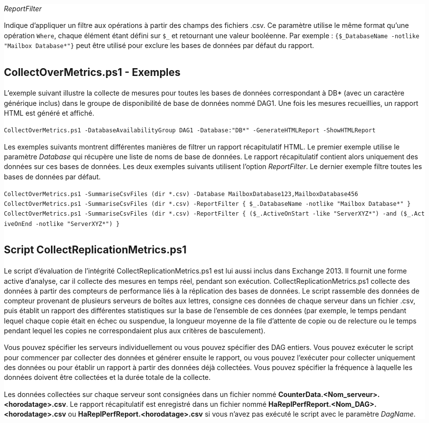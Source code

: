 <td><p><em>ReportFilter</em></p></td>
<td><p>Indique d’appliquer un filtre aux opérations à partir des champs des fichiers .csv. Ce paramètre utilise le même format qu’une opération <code>Where</code>, chaque élément étant défini sur <code>$_</code> et retournant une valeur booléenne. Par exemple : <code>{$_DatabaseName -notlike &quot;Mailbox Database*&quot;}</code> peut être utilisé pour exclure les bases de données par défaut du rapport.</p></td>
</tr>
</tbody>
</table>


## CollectOverMetrics.ps1 - Exemples

L’exemple suivant illustre la collecte de mesures pour toutes les bases de données correspondant à DB\* (avec un caractère générique inclus) dans le groupe de disponibilité de base de données nommé DAG1. Une fois les mesures recueillies, un rapport HTML est généré et affiché.

    CollectOverMetrics.ps1 -DatabaseAvailabilityGroup DAG1 -Database:"DB*" -GenerateHTMLReport -ShowHTMLReport

Les exemples suivants montrent différentes manières de filtrer un rapport récapitulatif HTML. Le premier exemple utilise le paramètre *Database* qui récupère une liste de noms de base de données. Le rapport récapitulatif contient alors uniquement des données sur ces bases de données. Les deux exemples suivants utilisent l’option *ReportFilter*. Le dernier exemple filtre toutes les bases de données par défaut.

    CollectOverMetrics.ps1 -SummariseCsvFiles (dir *.csv) -Database MailboxDatabase123,MailboxDatabase456
    CollectOverMetrics.ps1 -SummariseCsvFiles (dir *.csv) -ReportFilter { $_.DatabaseName -notlike "Mailbox Database*" }
    CollectOverMetrics.ps1 -SummariseCsvFiles (dir *.csv) -ReportFilter { ($_.ActiveOnStart -like "ServerXYZ*") -and ($_.ActiveOnEnd -notlike "ServerXYZ*") }

## Script CollectReplicationMetrics.ps1

Le script d’évaluation de l’intégrité CollectReplicationMetrics.ps1 est lui aussi inclus dans Exchange 2013. Il fournit une forme active d’analyse, car il collecte des mesures en temps réel, pendant son exécution. CollectReplicationMetrics.ps1 collecte des données à partir des compteurs de performance liés à la réplication des bases de données. Le script rassemble des données de compteur provenant de plusieurs serveurs de boîtes aux lettres, consigne ces données de chaque serveur dans un fichier .csv, puis établit un rapport des différentes statistiques sur la base de l’ensemble de ces données (par exemple, le temps pendant lequel chaque copie était en échec ou suspendue, la longueur moyenne de la file d’attente de copie ou de relecture ou le temps pendant lequel les copies ne correspondaient plus aux critères de basculement).

Vous pouvez spécifier les serveurs individuellement ou vous pouvez spécifier des DAG entiers. Vous pouvez exécuter le script pour commencer par collecter des données et générer ensuite le rapport, ou vous pouvez l’exécuter pour collecter uniquement des données ou pour établir un rapport à partir des données déjà collectées. Vous pouvez spécifier la fréquence à laquelle les données doivent être collectées et la durée totale de la collecte.

Les données collectées sur chaque serveur sont consignées dans un fichier nommé **CounterData.\<Nom\_serveur\>.\<horodatage\>.csv**. Le rapport récapitulatif est enregistré dans un fichier nommé **HaReplPerfReport.\<Nom\_DAG\>.\<horodatage\>.csv** ou **HaReplPerfReport.\<horodatage\>.csv** si vous n’avez pas exécuté le script avec le paramètre *DagName*.
